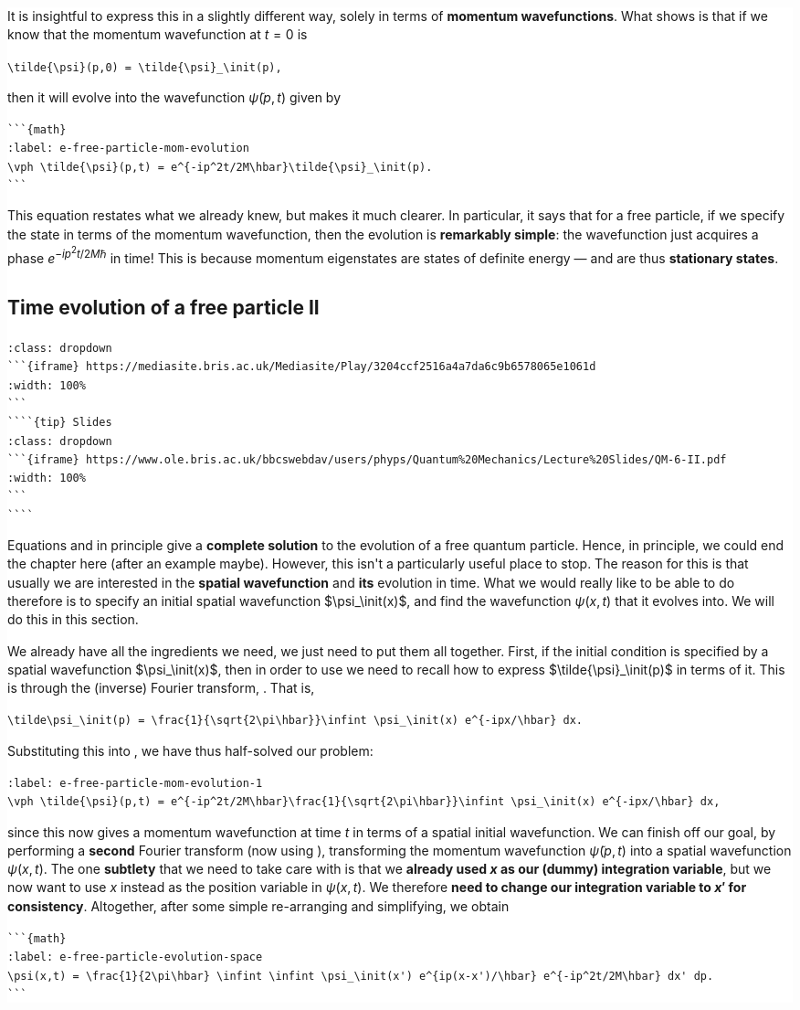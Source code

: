 It is insightful to express this in a slightly different way, solely in terms of **momentum wavefunctions**. What [](#e-free-particle-evolution) shows is that if we know that the momentum wavefunction at $t = 0$ is 
```{math}
\tilde{\psi}(p,0) = \tilde{\psi}_\init(p),
```
then it will evolve into the wavefunction $\tilde{\psi}(p,t)$ given by
````{card}
```{math}
:label: e-free-particle-mom-evolution
\vph \tilde{\psi}(p,t) = e^{-ip^2t/2M\hbar}\tilde{\psi}_\init(p).
```
````
This equation restates what we already knew, but makes it much clearer. In particular, it says that for a free particle, if we specify the state in terms of the momentum wavefunction, then the evolution is **remarkably simple**: the wavefunction just acquires a phase $e^{-ip^2t/2M\hbar}$ in time! This is because momentum eigenstates are states of definite energy — and are thus **stationary states**. 

## Time evolution of a free particle II

`````{important} Video: Free particle II
:class: dropdown
```{iframe} https://mediasite.bris.ac.uk/Mediasite/Play/3204ccf2516a4a7da6c9b6578065e1061d
:width: 100%
```
````{tip} Slides
:class: dropdown
```{iframe} https://www.ole.bris.ac.uk/bbcswebdav/users/phyps/Quantum%20Mechanics/Lecture%20Slides/QM-6-II.pdf
:width: 100%
```
````
`````

Equations [](#e-free-particle-evolution) and [](#e-free-particle-mom-evolution) in principle give a **complete solution** to the evolution of a free quantum particle. Hence, in principle, we could end the chapter here (after an example maybe). However, this isn't a particularly useful place to stop. The reason for this is that usually we are interested in the **spatial wavefunction** and **its** evolution in time. What we would really like to be able to do therefore is to specify an initial spatial wavefunction $\psi_\init(x)$, and find the wavefunction $\psi(x,t)$ that it evolves into. We will do this in this section. 

We already have all the ingredients we need, we just need to put them all together. First, if the initial condition is specified by a spatial wavefunction $\psi_\init(x)$, then in order to use [](#e-free-particle-mom-evolution) we need to recall how to express $\tilde{\psi}_\init(p)$ in terms of it. This is through the (inverse) Fourier transform, [](#e-psi-x-to-psi-p). That is,
```{math}
\tilde\psi_\init(p) = \frac{1}{\sqrt{2\pi\hbar}}\infint \psi_\init(x) e^{-ipx/\hbar} dx.
```
Substituting this into [](#e-free-particle-mom-evolution), we have thus half-solved our problem:
```{math}
:label: e-free-particle-mom-evolution-1
\vph \tilde{\psi}(p,t) = e^{-ip^2t/2M\hbar}\frac{1}{\sqrt{2\pi\hbar}}\infint \psi_\init(x) e^{-ipx/\hbar} dx,
```
since this now gives a momentum wavefunction at time $t$ in terms of a spatial initial wavefunction. We can finish off our goal, by performing a **second** Fourier transform (now using [](#e-psi-p-to-psi-x)), transforming the momentum wavefunction $\tilde{\psi}(p,t)$ into a spatial wavefunction $\psi(x,t)$. The one **subtlety** that we need to take care with is that we **already used $x$ as our (dummy) integration variable**, but we now want to use $x$ instead as the position variable in $\psi(x,t)$. We therefore **need to change our integration variable to $x'$ for consistency**. Altogether, after some simple re-arranging and simplifying, we obtain
````{card}
```{math}
:label: e-free-particle-evolution-space
\psi(x,t) = \frac{1}{2\pi\hbar} \infint \infint \psi_\init(x') e^{ip(x-x')/\hbar} e^{-ip^2t/2M\hbar} dx' dp.
```
````